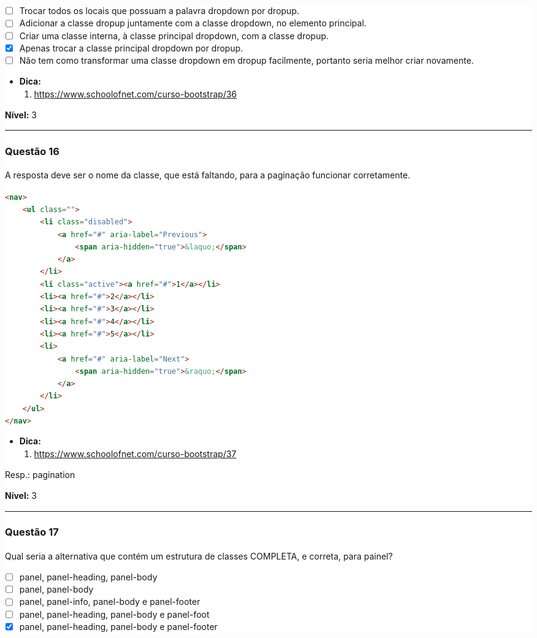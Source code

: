 - [ ] Trocar todos os locais que possuam a palavra dropdown por dropup.
- [ ] Adicionar a classe dropup juntamente com a classe dropdown, no elemento principal.
- [ ] Criar uma classe interna, à classe principal dropdown, com a classe dropup.
- [x] Apenas trocar a classe principal dropdown por dropup. 
- [ ] Não tem como transformar uma classe dropdown em dropup facilmente, portanto seria melhor criar novamente.

* **Dica:**
    1. <https://www.schoolofnet.com/curso-bootstrap/36>

**Nível:** 3

***

### Questão 16 

A resposta deve ser o nome da classe, que está faltando, para a paginação funcionar corretamente.
       
```html
<nav>
    <ul class="">
        <li class="disabled">
            <a href="#" aria-label="Previous">
                <span aria-hidden="true">&laquo;</span>
            </a>
        </li>
        <li class="active"><a href="#">1</a></li>
        <li><a href="#">2</a></li>
        <li><a href="#">3</a></li>
        <li><a href="#">4</a></li>
        <li><a href="#">5</a></li>
        <li>
            <a href="#" aria-label="Next">
                <span aria-hidden="true">&raquo;</span>
            </a>
        </li>
    </ul>
</nav>
```

* **Dica:**
    1. <https://www.schoolofnet.com/curso-bootstrap/37>

Resp.: pagination

**Nível:** 3

***

### Questão 17 

Qual seria a alternativa que contém um estrutura de classes COMPLETA, e correta, para painel?

- [ ] panel, panel-heading, panel-body
- [ ] panel, panel-body
- [ ] panel, panel-info, panel-body e panel-footer
- [ ] panel, panel-heading, panel-body e panel-foot
- [x] panel, panel-heading, panel-body e panel-footer
